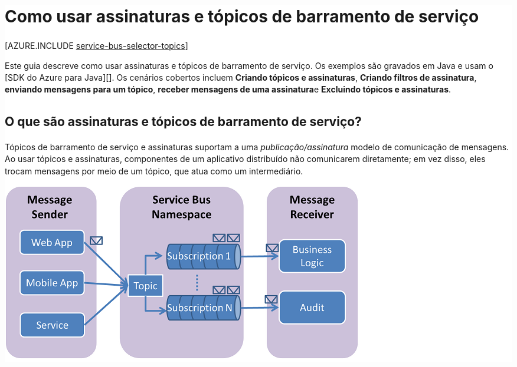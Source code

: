 <properties
    pageTitle="Como usar tópicos de barramento de serviço com Java | Microsoft Azure"
    description="Saiba como usar tópicos de barramento de serviço e assinaturas no Azure. Exemplos de código são gravados para aplicativos Java."
    services="service-bus"
    documentationCenter="java"
    authors="sethmanheim"
    manager="timlt"
    editor=""/>

<tags
    ms.service="service-bus"
    ms.workload="tbd"
    ms.tgt_pltfrm="na"
    ms.devlang="Java"
    ms.topic="article"
    ms.date="08/23/2016"
    ms.author="sethm"/>

# <a name="how-to-use-service-bus-topics-and-subscriptions"></a>Como usar assinaturas e tópicos de barramento de serviço

[AZURE.INCLUDE [service-bus-selector-topics](../../includes/service-bus-selector-topics.md)]

Este guia descreve como usar assinaturas e tópicos de barramento de serviço. Os exemplos são gravados em Java e usam o [SDK do Azure para Java][]. Os cenários cobertos incluem **Criando tópicos e assinaturas**, **Criando filtros de assinatura**, **enviando mensagens para um tópico**, **receber mensagens de uma assinatura**e **Excluindo tópicos e assinaturas**.

## <a name="what-are-service-bus-topics-and-subscriptions"></a>O que são assinaturas e tópicos de barramento de serviço?

Tópicos de barramento de serviço e assinaturas suportam a uma *publicação/assinatura* modelo de comunicação de mensagens. Ao usar tópicos e assinaturas, componentes de um aplicativo distribuído não comunicarem diretamente; em vez disso, eles trocam mensagens por meio de um tópico, que atua como um intermediário.

![TopicConcepts](./media/service-bus-java-how-to-use-topics-subscriptions/sb-topics-01.png)


  [Azure SDK para Java]: http://azure.microsoft.com/develop/java/
  [Kit de ferramentas de Azure para Eclipse]: https://msdn.microsoft.com/library/azure/hh694271.aspx
  [Azure classic portal]: http://manage.windowsazure.com/
  [Assinaturas, tópicos e filas de barramento de serviço]: service-bus-queues-topics-subscriptions.md
  [SqlFilter]: http://msdn.microsoft.com/library/azure/microsoft.servicebus.messaging.sqlfilter.aspx 
  [SqlFilter.SqlExpression]: https://msdn.microsoft.com/library/azure/microsoft.servicebus.messaging.sqlfilter.sqlexpression.aspx
  [BrokeredMessage]: https://msdn.microsoft.com/library/azure/microsoft.servicebus.messaging.brokeredmessage.aspx
  [0]: ./media/service-bus-java-how-to-use-topics-subscriptions/sb-queues-13.png
  [2]: ./media/service-bus-java-how-to-use-topics-subscriptions/sb-queues-04.png
  [3]: ./media/service-bus-java-how-to-use-topics-subscriptions/sb-queues-09.png